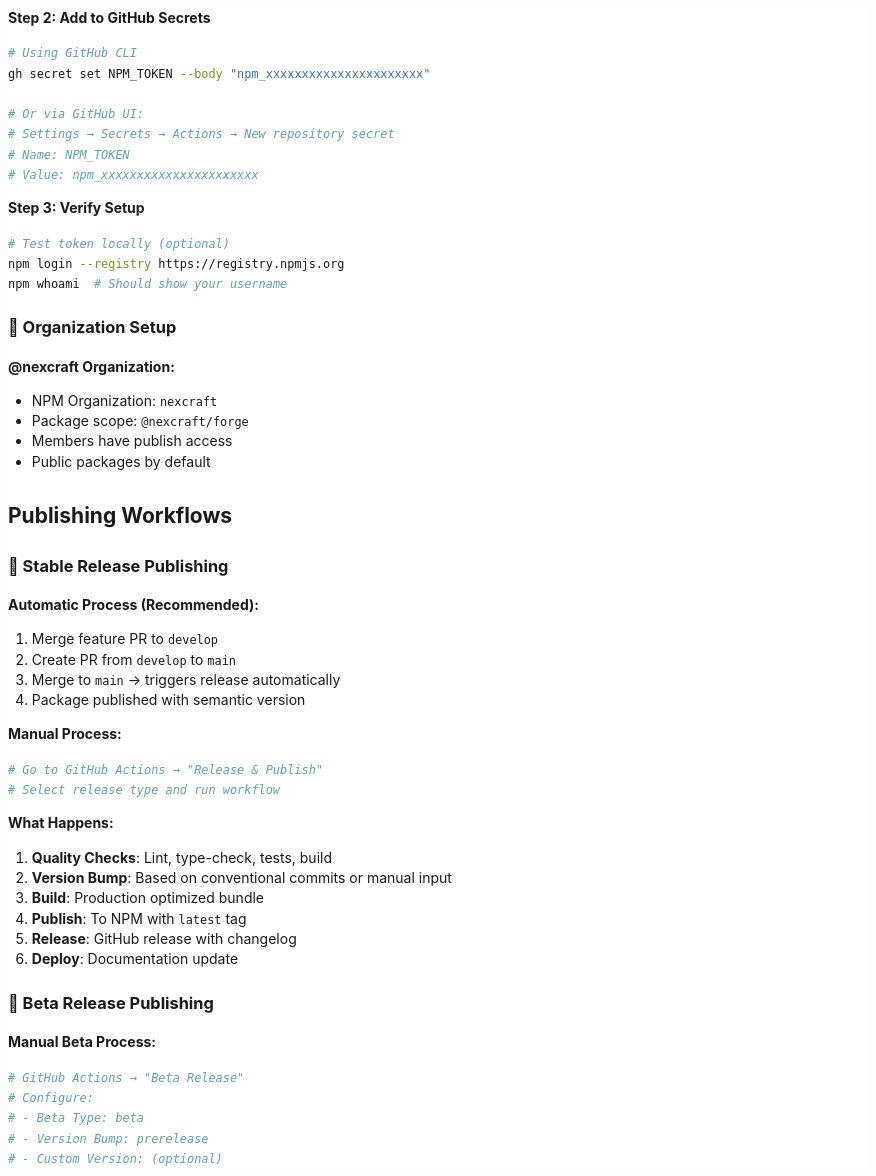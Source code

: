 **Step 2: Add to GitHub Secrets**
```bash
# Using GitHub CLI
gh secret set NPM_TOKEN --body "npm_xxxxxxxxxxxxxxxxxxxxxx"

# Or via GitHub UI:
# Settings → Secrets → Actions → New repository secret
# Name: NPM_TOKEN
# Value: npm_xxxxxxxxxxxxxxxxxxxxxx
```

**Step 3: Verify Setup**
```bash
# Test token locally (optional)
npm login --registry https://registry.npmjs.org
npm whoami  # Should show your username
```

### 🏢 Organization Setup

**@nexcraft Organization:**
- NPM Organization: `nexcraft`
- Package scope: `@nexcraft/forge`
- Members have publish access
- Public packages by default

## Publishing Workflows

### 🚀 Stable Release Publishing

**Automatic Process (Recommended):**
1. Merge feature PR to `develop`
2. Create PR from `develop` to `main`
3. Merge to `main` → triggers release automatically
4. Package published with semantic version

**Manual Process:**
```bash
# Go to GitHub Actions → "Release & Publish"
# Select release type and run workflow
```

**What Happens:**
1. **Quality Checks**: Lint, type-check, tests, build
2. **Version Bump**: Based on conventional commits or manual input
3. **Build**: Production optimized bundle
4. **Publish**: To NPM with `latest` tag
5. **Release**: GitHub release with changelog
6. **Deploy**: Documentation update

### 🧪 Beta Release Publishing

**Manual Beta Process:**
```bash
# GitHub Actions → "Beta Release"
# Configure:
# - Beta Type: beta
# - Version Bump: prerelease
# - Custom Version: (optional)
```
